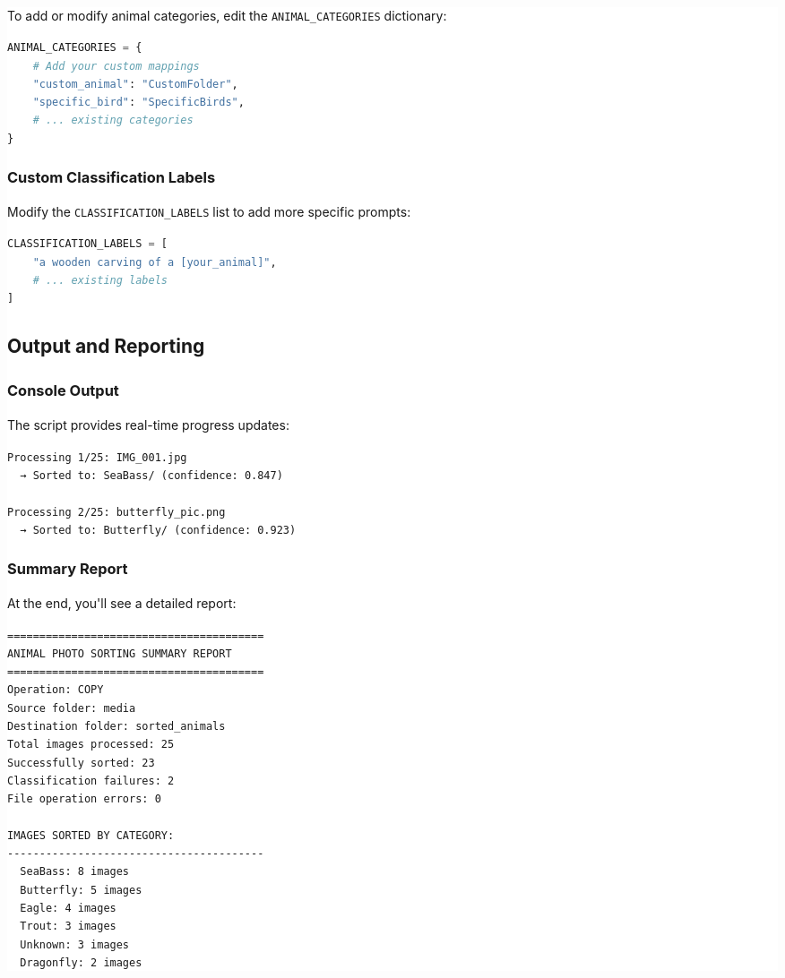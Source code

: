 To add or modify animal categories, edit the `ANIMAL_CATEGORIES` dictionary:

```python
ANIMAL_CATEGORIES = {
    # Add your custom mappings
    "custom_animal": "CustomFolder",
    "specific_bird": "SpecificBirds",
    # ... existing categories
}
```

### Custom Classification Labels

Modify the `CLASSIFICATION_LABELS` list to add more specific prompts:

```python
CLASSIFICATION_LABELS = [
    "a wooden carving of a [your_animal]",
    # ... existing labels
]
```

## Output and Reporting

### Console Output
The script provides real-time progress updates:
```
Processing 1/25: IMG_001.jpg
  → Sorted to: SeaBass/ (confidence: 0.847)

Processing 2/25: butterfly_pic.png
  → Sorted to: Butterfly/ (confidence: 0.923)
```

### Summary Report
At the end, you'll see a detailed report:
```
========================================
ANIMAL PHOTO SORTING SUMMARY REPORT
========================================
Operation: COPY
Source folder: media
Destination folder: sorted_animals
Total images processed: 25
Successfully sorted: 23
Classification failures: 2
File operation errors: 0

IMAGES SORTED BY CATEGORY:
----------------------------------------
  SeaBass: 8 images
  Butterfly: 5 images
  Eagle: 4 images
  Trout: 3 images
  Unknown: 3 images
  Dragonfly: 2 images
```
